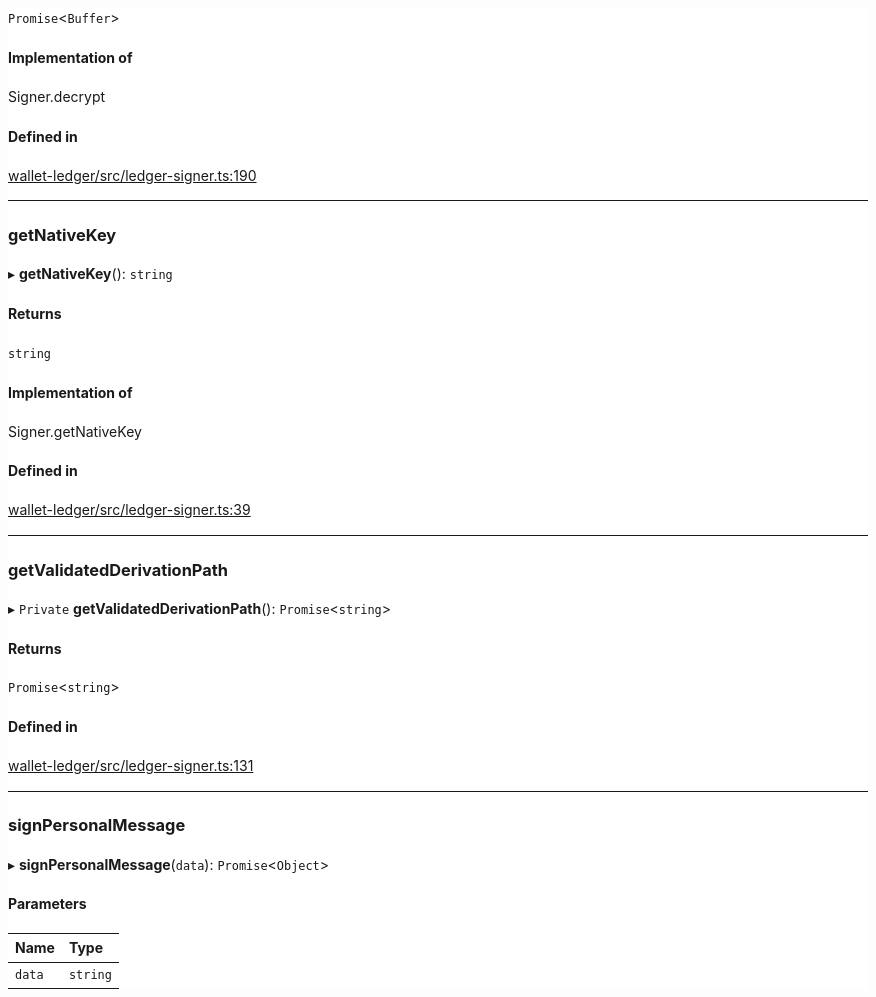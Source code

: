 `Promise`<`Buffer`\>

#### Implementation of

Signer.decrypt

#### Defined in

[wallet-ledger/src/ledger-signer.ts:190](https://github.com/celo-org/celo-monorepo/tree/master/ledger-signer.ts#L190)

___

### getNativeKey

▸ **getNativeKey**(): `string`

#### Returns

`string`

#### Implementation of

Signer.getNativeKey

#### Defined in

[wallet-ledger/src/ledger-signer.ts:39](https://github.com/celo-org/celo-monorepo/tree/master/ledger-signer.ts#L39)

___

### getValidatedDerivationPath

▸ `Private` **getValidatedDerivationPath**(): `Promise`<`string`\>

#### Returns

`Promise`<`string`\>

#### Defined in

[wallet-ledger/src/ledger-signer.ts:131](https://github.com/celo-org/celo-monorepo/tree/master/ledger-signer.ts#L131)

___

### signPersonalMessage

▸ **signPersonalMessage**(`data`): `Promise`<`Object`\>

#### Parameters

| Name | Type |
| :------ | :------ |
| `data` | `string` |
